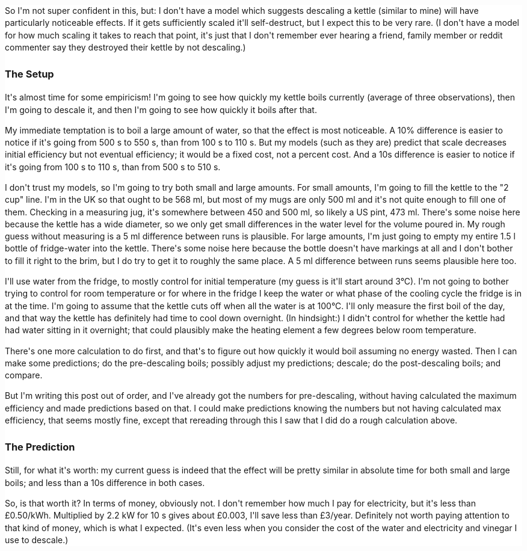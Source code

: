 So I'm not super confident in this, but: I don't have a model which suggests descaling a kettle (similar to mine) will have particularly noticeable effects. If it gets sufficiently scaled it'll self-destruct, but I expect this to be very rare. (I don't have a model for how much scaling it takes to reach that point, it's just that I don't remember ever hearing a friend, family member or reddit commenter say they destroyed their kettle by not descaling.)

### The Setup

It's almost time for some empiricism! I'm going to see how quickly my kettle boils currently (average of three observations), then I'm going to descale it, and then I'm going to see how quickly it boils after that.

My immediate temptation is to boil a large amount of water, so that the effect is most noticeable. A 10% difference is easier to notice if it's going from 500 s to 550 s, than from 100 s to 110 s. But my models (such as they are) predict that scale decreases initial efficiency but not eventual efficiency; it would be a fixed cost, not a percent cost. And a 10s difference is easier to notice if it's going from 100 s to 110 s, than from 500 s to 510 s.

I don't trust my models, so I'm going to try both small and large amounts. For small amounts, I'm going to fill the kettle to the "2 cup" line. I'm in the UK so that ought to be 568 ml, but most of my mugs are only 500 ml and it's not quite enough to fill one of them. Checking in a measuring jug, it's somewhere between 450 and 500 ml, so likely a US pint, 473 ml. There's some noise here because the kettle has a wide diameter, so we only get small differences in the water level for the volume poured in. My rough guess without measuring is a 5 ml difference between runs is plausible. For large amounts, I'm just going to empty my entire 1.5 l bottle of fridge-water into the kettle. There's some noise here because the bottle doesn't have markings at all and I don't bother to fill it right to the brim, but I do try to get it to roughly the same place. A 5 ml difference between runs seems plausible here too.

I'll use water from the fridge, to mostly control for initial temperature (my guess is it'll start around 3°C). I'm not going to bother trying to control for room temperature or for where in the fridge I keep the water or what phase of the cooling cycle the fridge is in at the time. I'm going to assume that the kettle cuts off when all the water is at 100°C. I'll only measure the first boil of the day, and that way the kettle has definitely had time to cool down overnight. (In hindsight:) I didn't control for whether the kettle had had water sitting in it overnight; that could plausibly make the heating element a few degrees below room temperature.

There's one more calculation to do first, and that's to figure out how quickly it would boil assuming no energy wasted. Then I can make some predictions; do the pre-descaling boils; possibly adjust my predictions; descale; do the post-descaling boils; and compare.

But I'm writing this post out of order, and I've already got the numbers for pre-descaling, without having calculated the maximum efficiency and made predictions based on that. I could make predictions knowing the numbers but not having calculated max efficiency, that seems mostly fine, except that rereading through this I saw that I did do a rough calculation above.

### The Prediction

Still, for what it's worth: my current guess is indeed that the effect will be pretty similar in absolute time for both small and large boils; and less than a 10s difference in both cases.

So, is that worth it? In terms of money, obviously not. I don't remember how much I pay for electricity, but it's less than £0.50/kWh. Multiplied by 2.2 kW for 10 s gives about £0.003, I'll save less than £3/year. Definitely not worth paying attention to that kind of money, which is what I expected. (It's even less when you consider the cost of the water and electricity and vinegar I use to descale.)
